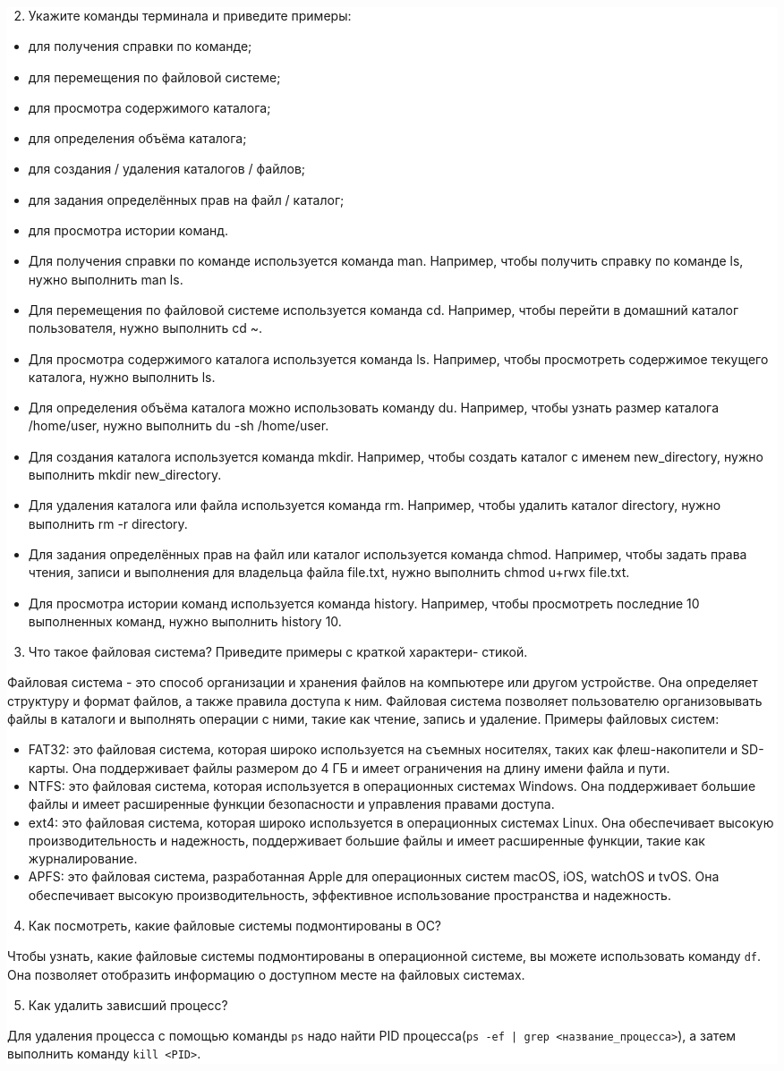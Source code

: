 2. Укажите команды терминала и приведите примеры:
- для получения справки по команде;
- для перемещения по файловой системе;
- для просмотра содержимого каталога;
- для определения объёма каталога;
- для создания / удаления каталогов / файлов;
- для задания определённых прав на файл / каталог;
- для просмотра истории команд.

- Для получения справки по команде используется команда man. Например, чтобы получить справку по команде ls, нужно выполнить man ls.
- Для перемещения по файловой системе используется команда cd. Например, чтобы перейти в домашний каталог пользователя, нужно выполнить cd ~.
- Для просмотра содержимого каталога используется команда ls. Например, чтобы просмотреть содержимое текущего каталога, нужно выполнить ls.
- Для определения объёма каталога можно использовать команду du. Например, чтобы узнать размер каталога /home/user, нужно выполнить du -sh /home/user.
- Для создания каталога используется команда mkdir. Например, чтобы создать каталог с именем new_directory, нужно выполнить mkdir new_directory.
- Для удаления каталога или файла используется команда rm. Например, чтобы удалить каталог directory, нужно выполнить rm -r directory.
- Для задания определённых прав на файл или каталог используется команда chmod. Например, чтобы задать права чтения, записи и выполнения для владельца файла file.txt, нужно выполнить chmod u+rwx file.txt.
- Для просмотра истории команд используется команда history. Например, чтобы просмотреть последние 10 выполненных команд, нужно выполнить history 10.

3. Что такое файловая система? Приведите примеры с краткой характери-
стикой.

Файловая система - это способ организации и хранения файлов на компьютере или другом устройстве. Она определяет структуру и формат файлов, а также правила доступа к ним. Файловая система позволяет пользователю организовывать файлы в каталоги и выполнять операции с ними, такие как чтение, запись и удаление. Примеры файловых систем:

- FAT32: это файловая система, которая широко используется на съемных носителях, таких как флеш-накопители и SD-карты. Она поддерживает файлы размером до 4 ГБ и имеет ограничения на длину имени файла и пути.
- NTFS: это файловая система, которая используется в операционных системах Windows. Она поддерживает большие файлы и имеет расширенные функции безопасности и управления правами доступа.
- ext4: это файловая система, которая широко используется в операционных системах Linux. Она обеспечивает высокую производительность и надежность, поддерживает большие файлы и имеет расширенные функции, такие как журналирование.
- APFS: это файловая система, разработанная Apple для операционных систем macOS, iOS, watchOS и tvOS. Она обеспечивает высокую производительность, эффективное использование пространства и надежность.


4. Как посмотреть, какие файловые системы подмонтированы в ОС?

Чтобы узнать, какие файловые системы подмонтированы в операционной системе, вы можете использовать команду `df`. Она позволяет отобразить информацию о доступном месте на файловых системах.

5. Как удалить зависший процесс?

Для удаления процесса с помощью команды `ps` надо найти PID процесса(`ps -ef | grep <название_процесса>`), а затем выполнить команду `kill <PID>`.
